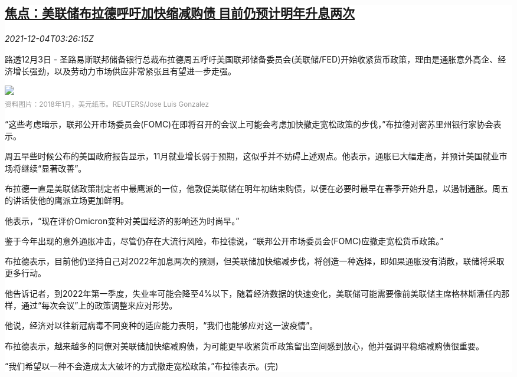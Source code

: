 
[焦点：美联储布拉德呼吁加快缩减购债 目前仍预计明年升息两次](https://cn.reuters.com/article/us-brad-bond-taper-rate-outlook-1204-idCNKBS2IJ02D)
------

<div><i>2021-12-04T03:26:15Z</i></div><p>路透12月3日 - 圣路易斯联邦储备银行总裁布拉德周五呼吁美国联邦储备委员会(美联储/FED)开始收紧货币政策，理由是通胀意外高企、经济增长强劲，以及劳动力市场供应非常紧张且有望进一步走强。</p><img src="https://static.reuters.com/resources/r/?m=02&d=20211204&t=2&i=1583574408&r=LYNXMPEHB3014" width="100%"><div><small style="color: #999;">资料图片：2018年1月，美元纸币。REUTERS/Jose Luis Gonzalez</small></div><p>“这些考虑暗示，联邦公开市场委员会(FOMC)在即将召开的会议上可能会考虑加快撤走宽松政策的步伐，”布拉德对密苏里州银行家协会表示。</p><p>周五早些时候公布的美国政府报告显示，11月就业增长弱于预期，这似乎并不妨碍上述观点。他表示，通胀已大幅走高，并预计美国就业市场将继续“显著改善”。</p><p>布拉德一直是美联储政策制定者中最鹰派的一位，他敦促美联储在明年初结束购债，以便在必要时最早在春季开始升息，以遏制通胀。周五的讲话使他的鹰派立场更加鲜明。</p><p>他表示，“现在评价Omicron变种对美国经济的影响还为时尚早。”</p><p>鉴于今年出现的意外通胀冲击，尽管仍存在大流行风险，布拉德说，“联邦公开市场委员会(FOMC)应撤走宽松货币政策。”</p><p>布拉德表示，目前他仍坚持自己对2022年加息两次的预测，但美联储加快缩减步伐，将创造一种选择，即如果通胀没有消散，联储将采取更多行动。</p><p>他告诉记者，到2022年第一季度，失业率可能会降至4%以下，随着经济数据的快速变化，美联储可能需要像前美联储主席格林斯潘任内那样，通过“每次会议”上的政策调整来应对形势。</p><p>他说，经济对以往新冠病毒不同变种的适应能力表明，“我们也能够应对这一波疫情”。</p><p>布拉德表示，越来越多的同僚对美联储加快缩减购债，为可能更早收紧货币政策留出空间感到放心，他并强调平稳缩减购债很重要。</p><p>“我们希望以一种不会造成太大破坏的方式撤走宽松政策，”布拉德表示。(完)</p>
